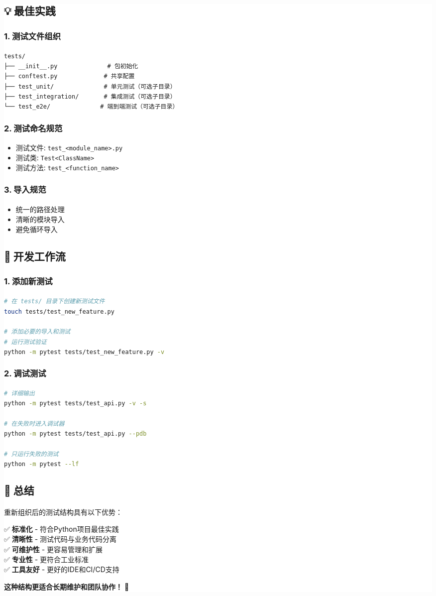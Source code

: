 ## 💡 最佳实践

### 1. **测试文件组织**
```
tests/
├── __init__.py              # 包初始化
├── conftest.py             # 共享配置
├── test_unit/              # 单元测试（可选子目录）
├── test_integration/       # 集成测试（可选子目录）
└── test_e2e/              # 端到端测试（可选子目录）
```

### 2. **测试命名规范**
- 测试文件: `test_<module_name>.py`
- 测试类: `Test<ClassName>`
- 测试方法: `test_<function_name>`

### 3. **导入规范**
- 统一的路径处理
- 清晰的模块导入
- 避免循环导入

## 🔧 开发工作流

### 1. **添加新测试**
```bash
# 在 tests/ 目录下创建新测试文件
touch tests/test_new_feature.py

# 添加必要的导入和测试
# 运行测试验证
python -m pytest tests/test_new_feature.py -v
```

### 2. **调试测试**
```bash
# 详细输出
python -m pytest tests/test_api.py -v -s

# 在失败时进入调试器
python -m pytest tests/test_api.py --pdb

# 只运行失败的测试
python -m pytest --lf
```

## 🎯 总结

重新组织后的测试结构具有以下优势：

✅ **标准化** - 符合Python项目最佳实践  
✅ **清晰性** - 测试代码与业务代码分离  
✅ **可维护性** - 更容易管理和扩展  
✅ **专业性** - 更符合工业标准  
✅ **工具友好** - 更好的IDE和CI/CD支持  

**这种结构更适合长期维护和团队协作！** 🚀
